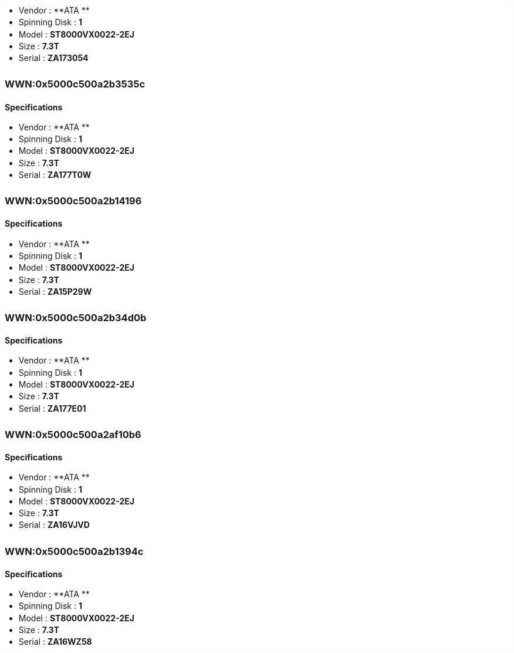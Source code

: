 - Vendor : **ATA     **
- Spinning Disk : **1**
- Model : **ST8000VX0022-2EJ**
- Size : **7.3T**
- Serial : **ZA173054**

### WWN:0x5000c500a2b3535c


**Specifications**

- Vendor : **ATA     **
- Spinning Disk : **1**
- Model : **ST8000VX0022-2EJ**
- Size : **7.3T**
- Serial : **ZA177T0W**

### WWN:0x5000c500a2b14196


**Specifications**

- Vendor : **ATA     **
- Spinning Disk : **1**
- Model : **ST8000VX0022-2EJ**
- Size : **7.3T**
- Serial : **ZA15P29W**

### WWN:0x5000c500a2b34d0b


**Specifications**

- Vendor : **ATA     **
- Spinning Disk : **1**
- Model : **ST8000VX0022-2EJ**
- Size : **7.3T**
- Serial : **ZA177E01**

### WWN:0x5000c500a2af10b6


**Specifications**

- Vendor : **ATA     **
- Spinning Disk : **1**
- Model : **ST8000VX0022-2EJ**
- Size : **7.3T**
- Serial : **ZA16VJVD**

### WWN:0x5000c500a2b1394c


**Specifications**

- Vendor : **ATA     **
- Spinning Disk : **1**
- Model : **ST8000VX0022-2EJ**
- Size : **7.3T**
- Serial : **ZA16WZ58**
